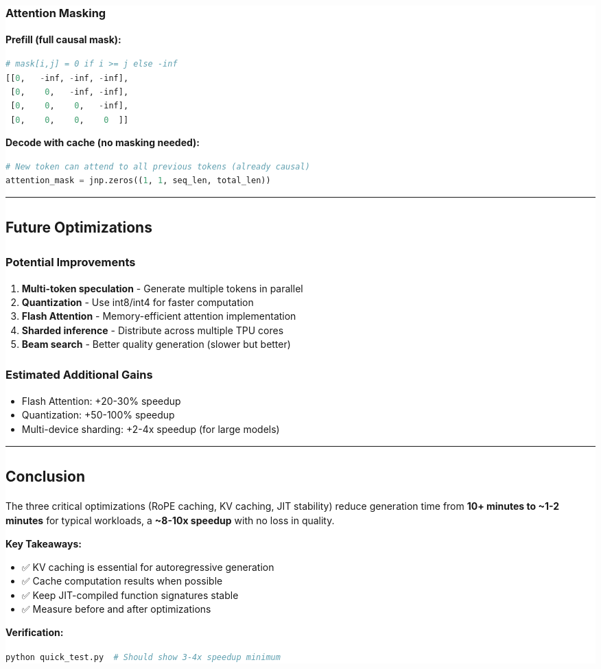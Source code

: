 ### Attention Masking

**Prefill (full causal mask):**
```python
# mask[i,j] = 0 if i >= j else -inf
[[0,   -inf, -inf, -inf],
 [0,    0,   -inf, -inf],
 [0,    0,    0,   -inf],
 [0,    0,    0,    0  ]]
```

**Decode with cache (no masking needed):**
```python
# New token can attend to all previous tokens (already causal)
attention_mask = jnp.zeros((1, 1, seq_len, total_len))
```

---

## Future Optimizations

### Potential Improvements

1. **Multi-token speculation** - Generate multiple tokens in parallel
2. **Quantization** - Use int8/int4 for faster computation
3. **Flash Attention** - Memory-efficient attention implementation
4. **Sharded inference** - Distribute across multiple TPU cores
5. **Beam search** - Better quality generation (slower but better)

### Estimated Additional Gains

- Flash Attention: +20-30% speedup
- Quantization: +50-100% speedup
- Multi-device sharding: +2-4x speedup (for large models)

---

## Conclusion

The three critical optimizations (RoPE caching, KV caching, JIT stability) reduce generation time from **10+ minutes to ~1-2 minutes** for typical workloads, a **~8-10x speedup** with no loss in quality.

**Key Takeaways:**
- ✅ KV caching is essential for autoregressive generation
- ✅ Cache computation results when possible
- ✅ Keep JIT-compiled function signatures stable
- ✅ Measure before and after optimizations

**Verification:**
```bash
python quick_test.py  # Should show 3-4x speedup minimum
```
